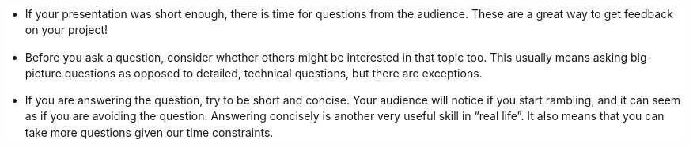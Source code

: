 * If your presentation was short enough, there is time for questions from the audience. These are a great way to get feedback on your project!

* Before you ask a question, consider whether others might be interested in that topic too. This usually means asking big-picture questions as opposed to detailed, technical questions, but there are exceptions.

* If you are answering the question, try to be short and concise. Your audience will notice if you start rambling, and it can seem as if you are avoiding the question. Answering concisely is another very useful skill in “real life”. It also means that you can take more questions given our time constraints.
